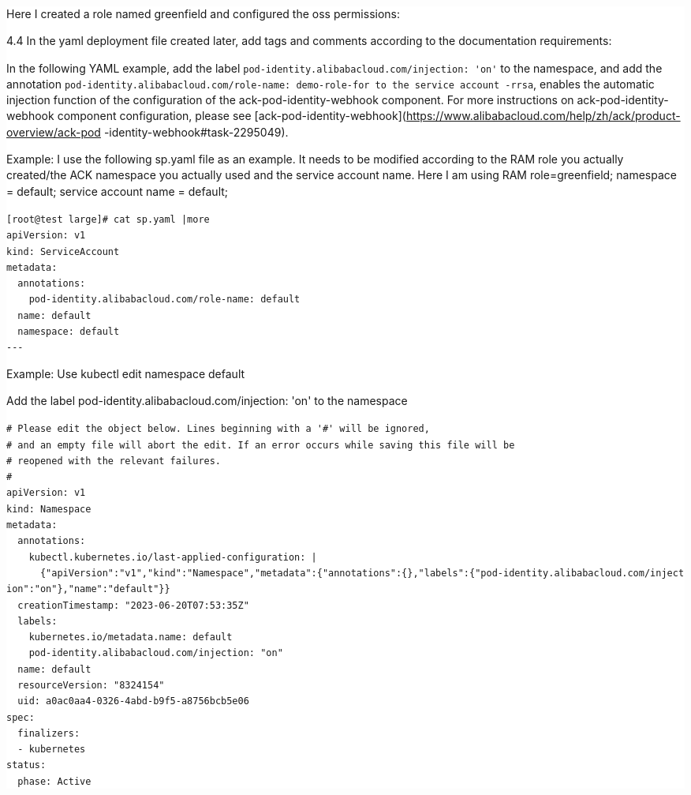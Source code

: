 Here I created a role named greenfield and configured the oss permissions:

4.4 In the yaml deployment file created later, add tags and comments according to the documentation requirements:



&#x9;In the following YAML example, add the label `pod-identity.alibabacloud.com/injection: 'on'` to the namespace, and add the annotation `pod-identity.alibabacloud.com/role-name: demo-role-for to the service account -rrsa`, enables the automatic injection function of the configuration of the ack-pod-identity-webhook component. For more instructions on ack-pod-identity-webhook component configuration, please see [ack-pod-identity-webhook](https://www.alibabacloud.com/help/zh/ack/product-overview/ack-pod -identity-webhook#task-2295049).

Example: I use the following sp.yaml file as an example. It needs to be modified according to the RAM role you actually created/the ACK namespace you actually used and the service account name. Here I am using
RAM role=greenfield; namespace = default;
service account name = default;

    [root@test large]# cat sp.yaml |more
    apiVersion: v1
    kind: ServiceAccount
    metadata:
      annotations:
        pod-identity.alibabacloud.com/role-name: default
      name: default
      namespace: default
    ---

Example: Use kubectl edit namespace default

Add the label pod-identity.alibabacloud.com/injection: 'on' to the namespace

```
# Please edit the object below. Lines beginning with a '#' will be ignored,
# and an empty file will abort the edit. If an error occurs while saving this file will be
# reopened with the relevant failures.
#
apiVersion: v1
kind: Namespace
metadata:
  annotations:
    kubectl.kubernetes.io/last-applied-configuration: |
      {"apiVersion":"v1","kind":"Namespace","metadata":{"annotations":{},"labels":{"pod-identity.alibabacloud.com/injection":"on"},"name":"default"}}
  creationTimestamp: "2023-06-20T07:53:35Z"
  labels:
    kubernetes.io/metadata.name: default
    pod-identity.alibabacloud.com/injection: "on"
  name: default
  resourceVersion: "8324154"
  uid: a0ac0aa4-0326-4abd-b9f5-a8756bcb5e06
spec:
  finalizers:
  - kubernetes
status:
  phase: Active

```
